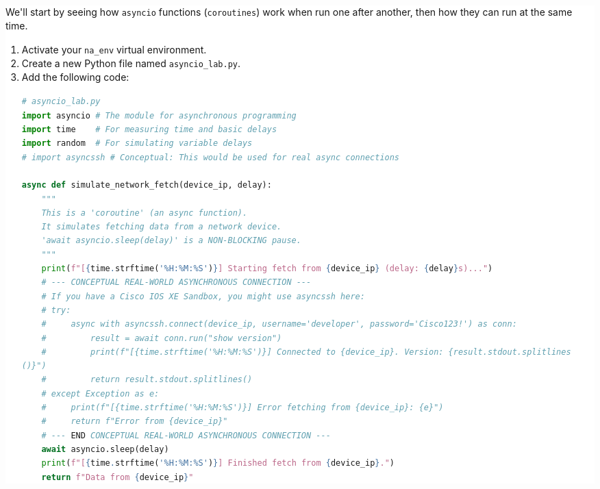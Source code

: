 We'll start by seeing how `asyncio` functions (`coroutines`) work when run one after another, then how they can run at the same time.

1.  Activate your `na_env` virtual environment.
2.  Create a new Python file named `asyncio_lab.py`.
3.  Add the following code:
    ```python
    # asyncio_lab.py
    import asyncio # The module for asynchronous programming
    import time    # For measuring time and basic delays
    import random  # For simulating variable delays
    # import asyncssh # Conceptual: This would be used for real async connections

    async def simulate_network_fetch(device_ip, delay):
        """
        This is a 'coroutine' (an async function).
        It simulates fetching data from a network device.
        'await asyncio.sleep(delay)' is a NON-BLOCKING pause.
        """
        print(f"[{time.strftime('%H:%M:%S')}] Starting fetch from {device_ip} (delay: {delay}s)...")
        # --- CONCEPTUAL REAL-WORLD ASYNCHRONOUS CONNECTION ---
        # If you have a Cisco IOS XE Sandbox, you might use asyncssh here:
        # try:
        #     async with asyncssh.connect(device_ip, username='developer', password='Cisco123!') as conn:
        #         result = await conn.run("show version")
        #         print(f"[{time.strftime('%H:%M:%S')}] Connected to {device_ip}. Version: {result.stdout.splitlines()}")
        #         return result.stdout.splitlines()
        # except Exception as e:
        #     print(f"[{time.strftime('%H:%M:%S')}] Error fetching from {device_ip}: {e}")
        #     return f"Error from {device_ip}"
        # --- END CONCEPTUAL REAL-WORLD ASYNCHRONOUS CONNECTION ---
        await asyncio.sleep(delay) 
        print(f"[{time.strftime('%H:%M:%S')}] Finished fetch from {device_ip}.")
        return f"Data from {device_ip}"

